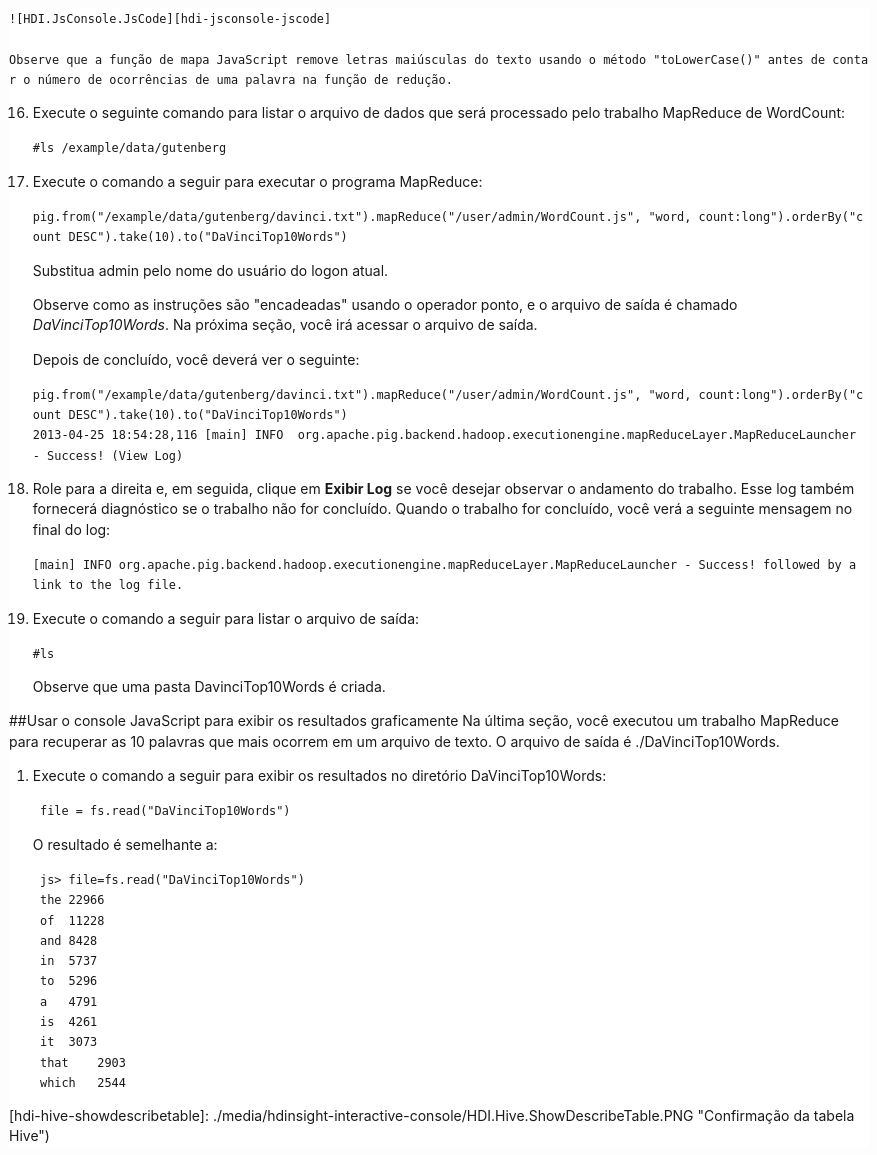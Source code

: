 	![HDI.JsConsole.JsCode][hdi-jsconsole-jscode]

	Observe que a função de mapa JavaScript remove letras maiúsculas do texto usando o método "toLowerCase()" antes de contar o número de ocorrências de uma palavra na função de redução. 
	
16. Execute o seguinte comando para listar o arquivo de dados que será processado pelo trabalho MapReduce de WordCount: 

 		#ls /example/data/gutenberg
	
17. Execute o comando a seguir para executar o programa MapReduce: 

		pig.from("/example/data/gutenberg/davinci.txt").mapReduce("/user/admin/WordCount.js", "word, count:long").orderBy("count DESC").take(10).to("DaVinciTop10Words")
	
	Substitua admin pelo nome do usuário do logon atual.

	Observe como as instruções são "encadeadas" usando o operador ponto, e o arquivo de saída é chamado *DaVinciTop10Words*. Na próxima seção, você irá acessar o arquivo de saída. 

	Depois de concluído, você deverá ver o seguinte:

		pig.from("/example/data/gutenberg/davinci.txt").mapReduce("/user/admin/WordCount.js", "word, count:long").orderBy("count DESC").take(10).to("DaVinciTop10Words")
		2013-04-25 18:54:28,116 [main] INFO  org.apache.pig.backend.hadoop.executionengine.mapReduceLayer.MapReduceLauncher - Success! (View Log)

18. Role para a direita e, em seguida, clique em **Exibir Log** se você desejar observar o andamento do trabalho. Esse log também fornecerá diagnóstico se o trabalho não for concluído. Quando o trabalho for concluído, você verá a seguinte mensagem no final do log:

		[main] INFO org.apache.pig.backend.hadoop.executionengine.mapReduceLayer.MapReduceLauncher - Success! followed by a link to the log file.
	
19. Execute o comando a seguir para listar o arquivo de saída:

		#ls

	Observe que uma pasta DavinciTop10Words é criada.

##<a name="displayresults"></a>Usar o console JavaScript para exibir os resultados graficamente
Na última seção, você executou um trabalho MapReduce para recuperar as 10 palavras que mais ocorrem em um arquivo de texto. O arquivo de saída é ./DaVinciTop10Words.

1. Execute o comando a seguir para exibir os resultados no diretório DaVinciTop10Words:

		file = fs.read("DaVinciTop10Words")

	O resultado é semelhante a:

		js> file=fs.read("DaVinciTop10Words")
		the	22966
		of	11228
		and	8428
		in	5737
		to	5296
		a	4791
		is	4261
		it	3073
		that	2903
		which	2544
	

[hdinsight-pig]: /pt-br/manage/services/hdinsight/using-pig-with-hdinsight/
[hdinsight-hive]: /pt-br/manage/services/hdinsight/using-hive-with-hdinsight/
[hdinsight-mapreduce]: /pt-br/manage/services/hdinsight/using-mapreduce-with-hdinsight/
[hdi-tiles-samples]: ./media/hdinsight-interactive-console/HDI.TileSamples.PNG
[hdi-jsconsole-wordcount]: ./media/hdinsight-interactive-console/HDI.JsConsole.WordCountDownloads.PNG
[hdi-tiles-interactive-console]: ./media/hdinsight-interactive-console/HDI.TileInteractiveConsole.PNG
[hdi-jsconsole-upload]: ./media/hdinsight-interactive-console/HDI.JsConsole.UploadJs.PNG
[hdi-jsconsole-jscode]: ./media/hdinsight-interactive-console/HDI.JsConsole.JsCode.PNG
[hdi-jsconsole-bargraph-top10words]: ./media/hdinsight-interactive-console/HDI.JsConsole.BarGraphTop10Words.PNG
[hdi-hive-showdescribetable]: ./media/hdinsight-interactive-console/HDI.Hive.ShowDescribeTable.PNG "Confirmação da tabela Hive")